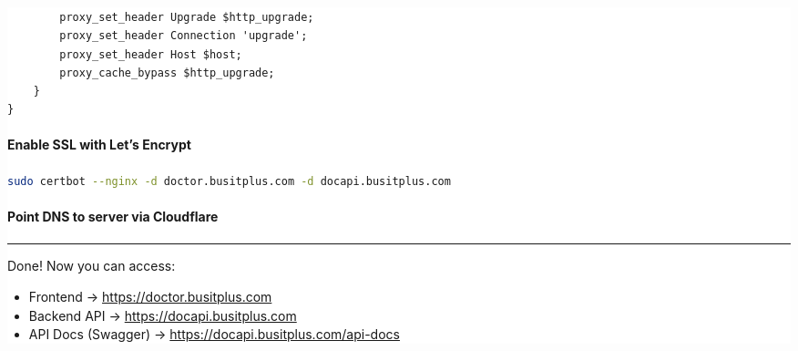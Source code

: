 ```nginx
        proxy_set_header Upgrade $http_upgrade;
        proxy_set_header Connection 'upgrade';
        proxy_set_header Host $host;
        proxy_cache_bypass $http_upgrade;
    }
}
```
#### Enable SSL with Let’s Encrypt
```bash
sudo certbot --nginx -d doctor.busitplus.com -d docapi.busitplus.com
```
#### Point DNS to server via Cloudflare
---
Done! Now you can access:
- Frontend → https://doctor.busitplus.com  
- Backend API → https://docapi.busitplus.com  
- API Docs (Swagger) → https://docapi.busitplus.com/api-docs
